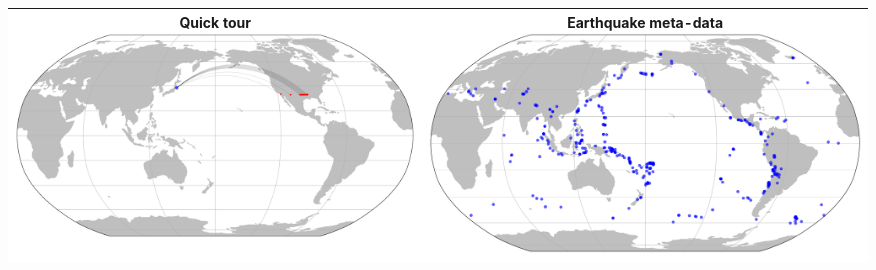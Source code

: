 | **Quick tour**                                                 <a href="#quick-tour">![](figures/quick_tour_ray.png)                                                 | **Earthquake meta-data**                                           <a href="#earthquake-meta-data">![](figures/neic_event_no_focal_2014_2015.png)                                   |
| -------------------------------------------------------------------------------------------------------------------------------------------------------------------- | -------------------------------------------------------------------------------------------------------------------------------------------------------------------------------- |